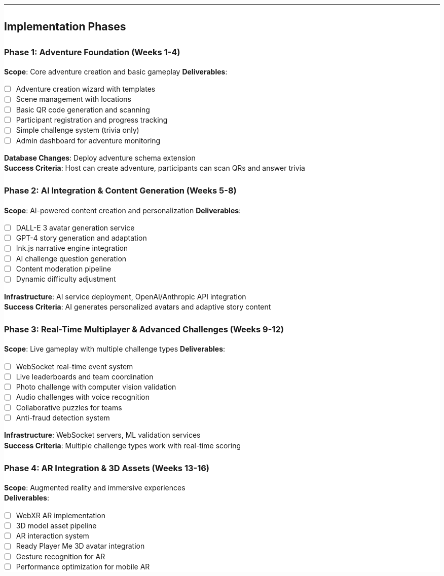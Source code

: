
---

## Implementation Phases

### Phase 1: Adventure Foundation (Weeks 1-4)
**Scope**: Core adventure creation and basic gameplay
**Deliverables**:
- [ ] Adventure creation wizard with templates
- [ ] Scene management with locations
- [ ] Basic QR code generation and scanning
- [ ] Participant registration and progress tracking
- [ ] Simple challenge system (trivia only)
- [ ] Admin dashboard for adventure monitoring

**Database Changes**: Deploy adventure schema extension  
**Success Criteria**: Host can create adventure, participants can scan QRs and answer trivia

### Phase 2: AI Integration & Content Generation (Weeks 5-8)  
**Scope**: AI-powered content creation and personalization
**Deliverables**:
- [ ] DALL-E 3 avatar generation service
- [ ] GPT-4 story generation and adaptation  
- [ ] Ink.js narrative engine integration
- [ ] AI challenge question generation
- [ ] Content moderation pipeline
- [ ] Dynamic difficulty adjustment

**Infrastructure**: AI service deployment, OpenAI/Anthropic API integration  
**Success Criteria**: AI generates personalized avatars and adaptive story content

### Phase 3: Real-Time Multiplayer & Advanced Challenges (Weeks 9-12)
**Scope**: Live gameplay with multiple challenge types
**Deliverables**:
- [ ] WebSocket real-time event system
- [ ] Live leaderboards and team coordination
- [ ] Photo challenge with computer vision validation
- [ ] Audio challenges with voice recognition  
- [ ] Collaborative puzzles for teams
- [ ] Anti-fraud detection system

**Infrastructure**: WebSocket servers, ML validation services  
**Success Criteria**: Multiple challenge types work with real-time scoring

### Phase 4: AR Integration & 3D Assets (Weeks 13-16)
**Scope**: Augmented reality and immersive experiences  
**Deliverables**:
- [ ] WebXR AR implementation  
- [ ] 3D model asset pipeline
- [ ] AR interaction system
- [ ] Ready Player Me 3D avatar integration
- [ ] Gesture recognition for AR
- [ ] Performance optimization for mobile AR
